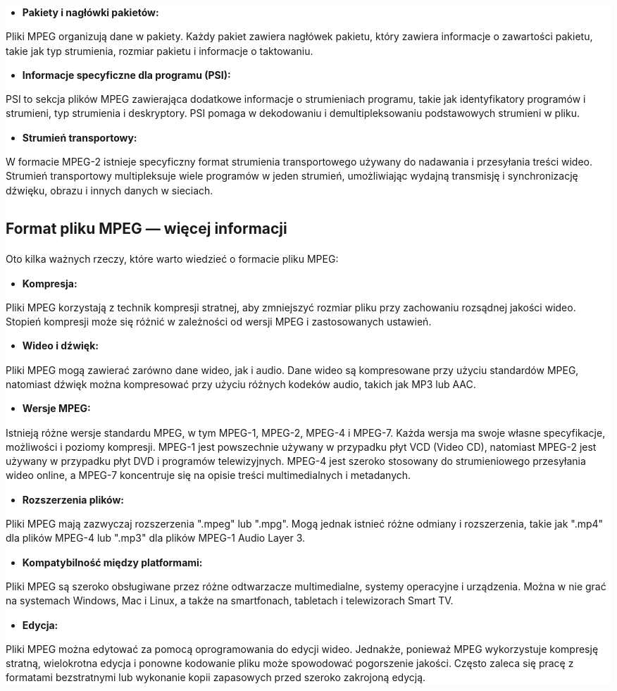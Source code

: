 - **Pakiety i nagłówki pakietów:**

Pliki MPEG organizują dane w pakiety. Każdy pakiet zawiera nagłówek pakietu, który zawiera informacje o zawartości pakietu, takie jak typ strumienia, rozmiar pakietu i informacje o taktowaniu.

- **Informacje specyficzne dla programu (PSI):**

PSI to sekcja plików MPEG zawierająca dodatkowe informacje o strumieniach programu, takie jak identyfikatory programów i strumieni, typ strumienia i deskryptory. PSI pomaga w dekodowaniu i demultipleksowaniu podstawowych strumieni w pliku.

- **Strumień transportowy:**

W formacie MPEG-2 istnieje specyficzny format strumienia transportowego używany do nadawania i przesyłania treści wideo. Strumień transportowy multipleksuje wiele programów w jeden strumień, umożliwiając wydajną transmisję i synchronizację dźwięku, obrazu i innych danych w sieciach.

## Format pliku MPEG — więcej informacji

Oto kilka ważnych rzeczy, które warto wiedzieć o formacie pliku MPEG:

- **Kompresja:**

Pliki MPEG korzystają z technik kompresji stratnej, aby zmniejszyć rozmiar pliku przy zachowaniu rozsądnej jakości wideo. Stopień kompresji może się różnić w zależności od wersji MPEG i zastosowanych ustawień.

- **Wideo i dźwięk:**

Pliki MPEG mogą zawierać zarówno dane wideo, jak i audio. Dane wideo są kompresowane przy użyciu standardów MPEG, natomiast dźwięk można kompresować przy użyciu różnych kodeków audio, takich jak MP3 lub AAC.

- **Wersje MPEG:**

Istnieją różne wersje standardu MPEG, w tym MPEG-1, MPEG-2, MPEG-4 i MPEG-7. Każda wersja ma swoje własne specyfikacje, możliwości i poziomy kompresji. MPEG-1 jest powszechnie używany w przypadku płyt VCD (Video CD), natomiast MPEG-2 jest używany w przypadku płyt DVD i programów telewizyjnych. MPEG-4 jest szeroko stosowany do strumieniowego przesyłania wideo online, a MPEG-7 koncentruje się na opisie treści multimedialnych i metadanych.

- **Rozszerzenia plików:**

Pliki MPEG mają zazwyczaj rozszerzenia ".mpeg" lub ".mpg". Mogą jednak istnieć różne odmiany i rozszerzenia, takie jak ".mp4" dla plików MPEG-4 lub ".mp3" dla plików MPEG-1 Audio Layer 3.

- **Kompatybilność między platformami:**

Pliki MPEG są szeroko obsługiwane przez różne odtwarzacze multimedialne, systemy operacyjne i urządzenia. Można w nie grać na systemach Windows, Mac i Linux, a także na smartfonach, tabletach i telewizorach Smart TV.

- **Edycja:**

Pliki MPEG można edytować za pomocą oprogramowania do edycji wideo. Jednakże, ponieważ MPEG wykorzystuje kompresję stratną, wielokrotna edycja i ponowne kodowanie pliku może spowodować pogorszenie jakości. Często zaleca się pracę z formatami bezstratnymi lub wykonanie kopii zapasowych przed szeroko zakrojoną edycją.
